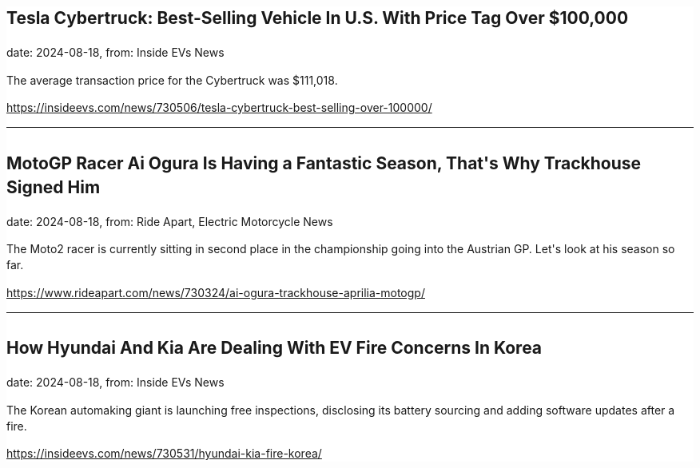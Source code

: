 ## Tesla Cybertruck: Best-Selling Vehicle In U.S. With Price Tag Over $100,000

date: 2024-08-18, from: Inside EVs News

The average transaction price for the Cybertruck was $111,018. 

<https://insideevs.com/news/730506/tesla-cybertruck-best-selling-over-100000/>

---

## MotoGP Racer Ai Ogura Is Having a Fantastic Season, That's Why Trackhouse Signed Him

date: 2024-08-18, from: Ride Apart, Electric Motorcycle News

The Moto2 racer is currently sitting in second place in the championship going into the Austrian GP. Let's look at his season so far. 

<https://www.rideapart.com/news/730324/ai-ogura-trackhouse-aprilia-motogp/>

---

## How Hyundai And Kia Are Dealing With EV Fire Concerns In Korea

date: 2024-08-18, from: Inside EVs News

The Korean automaking giant is launching free inspections, disclosing its battery sourcing and adding software updates after a fire. 

<https://insideevs.com/news/730531/hyundai-kia-fire-korea/>

